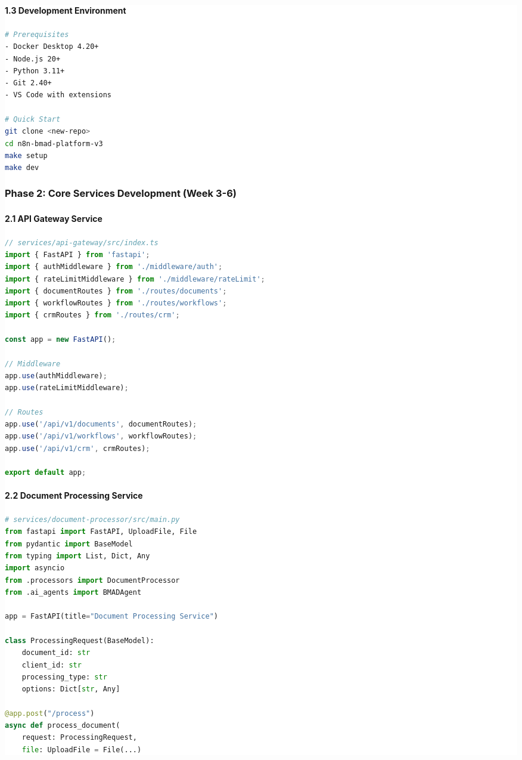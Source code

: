 #### **1.3 Development Environment**
```bash
# Prerequisites
- Docker Desktop 4.20+
- Node.js 20+
- Python 3.11+
- Git 2.40+
- VS Code with extensions

# Quick Start
git clone <new-repo>
cd n8n-bmad-platform-v3
make setup
make dev
```

### **Phase 2: Core Services Development (Week 3-6)**

#### **2.1 API Gateway Service**
```typescript
// services/api-gateway/src/index.ts
import { FastAPI } from 'fastapi';
import { authMiddleware } from './middleware/auth';
import { rateLimitMiddleware } from './middleware/rateLimit';
import { documentRoutes } from './routes/documents';
import { workflowRoutes } from './routes/workflows';
import { crmRoutes } from './routes/crm';

const app = new FastAPI();

// Middleware
app.use(authMiddleware);
app.use(rateLimitMiddleware);

// Routes
app.use('/api/v1/documents', documentRoutes);
app.use('/api/v1/workflows', workflowRoutes);
app.use('/api/v1/crm', crmRoutes);

export default app;
```

#### **2.2 Document Processing Service**
```python
# services/document-processor/src/main.py
from fastapi import FastAPI, UploadFile, File
from pydantic import BaseModel
from typing import List, Dict, Any
import asyncio
from .processors import DocumentProcessor
from .ai_agents import BMADAgent

app = FastAPI(title="Document Processing Service")

class ProcessingRequest(BaseModel):
    document_id: str
    client_id: str
    processing_type: str
    options: Dict[str, Any]

@app.post("/process")
async def process_document(
    request: ProcessingRequest,
    file: UploadFile = File(...)
```